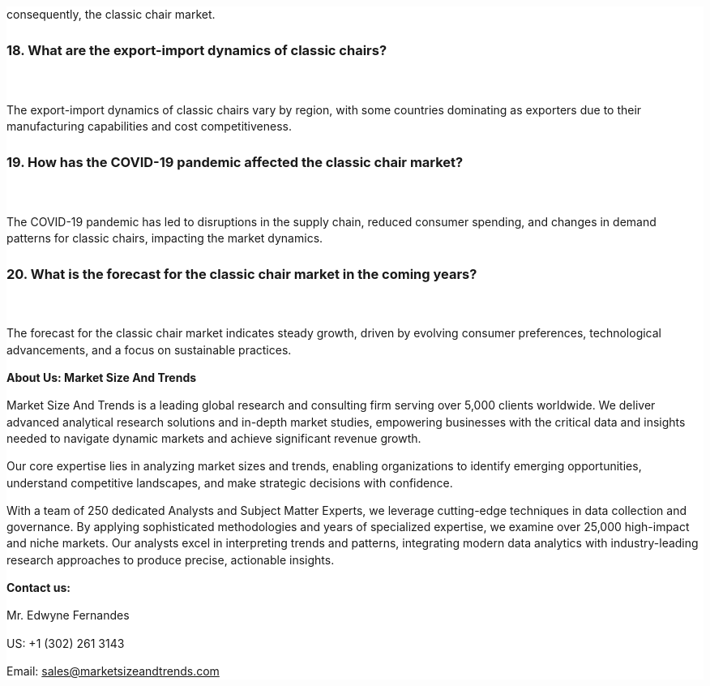 consequently, the classic chair market.</p><h3>18. What are the export-import dynamics of classic chairs?</h3><p>&nbsp;</p><p>The export-import dynamics of classic chairs vary by region, with some countries dominating as exporters due to their manufacturing capabilities and cost competitiveness.</p><h3>19. How has the COVID-19 pandemic affected the classic chair market?</h3><p>&nbsp;</p><p>The COVID-19 pandemic has led to disruptions in the supply chain, reduced consumer spending, and changes in demand patterns for classic chairs, impacting the market dynamics.</p><h3>20. What is the forecast for the classic chair market in the coming years?</h3><p>&nbsp;</p><p>The forecast for the classic chair market indicates steady growth, driven by evolving consumer preferences, technological advancements, and a focus on sustainable practices.</p></body></html></p><p><strong>About Us:&nbsp;Market Size And Trends</strong></p><p>Market Size And Trends&nbsp;is a leading global research and consulting firm serving over 5,000 clients worldwide. We deliver advanced analytical research solutions and in-depth market studies, empowering businesses with the critical data and insights needed to navigate dynamic markets and achieve significant revenue growth.</p><p>Our core expertise lies in analyzing market sizes and trends, enabling organizations to identify emerging opportunities, understand competitive landscapes, and make strategic decisions with confidence.</p><p>With a team of 250 dedicated Analysts and Subject Matter Experts, we leverage cutting-edge techniques in data collection and governance. By applying sophisticated methodologies and years of specialized expertise, we examine over 25,000 high-impact and niche markets. Our analysts excel in interpreting trends and patterns, integrating modern data analytics with industry-leading research approaches to produce precise, actionable insights.</p><p><strong>Contact us:</strong></p><p>Mr. Edwyne Fernandes</p><p>US: +1 (302) 261 3143</p><p>Email: <a href="mailto:sales@marketsizeandtrends.com">sales@marketsizeandtrends.com</a>&nbsp;</p>
